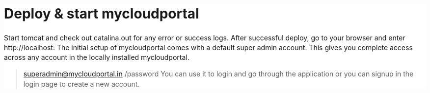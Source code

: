 # Deploy & start mycloudportal #

Start tomcat and check out catalina.out for any error or success logs.
After successful deploy, go to your browser and enter http://localhost:<your port>
The initial setup of mycloudportal comes with a default  super admin account. This gives you complete access across any account in the locally installed mycloudportal.
> superadmin@mycloudportal.in /password
You can use it to login and go through the application or you can signup in the login page to create a new account.